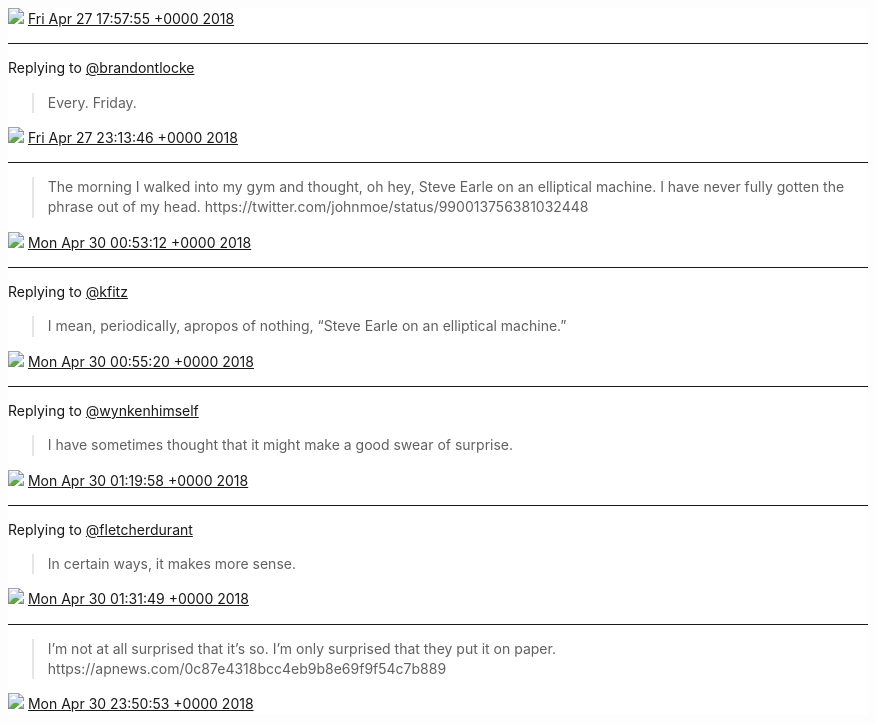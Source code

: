 <img src="../../media/tweet.ico" width="12" /> [Fri Apr 27 17:57:55 +0000 2018](https://twitter.com/kfitz/status/989926629957931008)

----

Replying to [@brandontlocke](https://twitter.com/brandontlocke/status/990003475697295362)

> Every\. Friday\.

<img src="../../media/tweet.ico" width="12" /> [Fri Apr 27 23:13:46 +0000 2018](https://twitter.com/kfitz/status/990006115718062081)

----

> The morning I walked into my gym and thought, oh hey, Steve Earle on an elliptical machine\. I have never fully gotten the phrase out of my head\. https://twitter\.com/johnmoe/status/990013756381032448

<img src="../../media/tweet.ico" width="12" /> [Mon Apr 30 00:53:12 +0000 2018](https://twitter.com/kfitz/status/990755917728796673)

----

Replying to [@kfitz](https://twitter.com/kfitz/status/990755917728796673)

> I mean, periodically, apropos of nothing, “Steve Earle on an elliptical machine\.”

<img src="../../media/tweet.ico" width="12" /> [Mon Apr 30 00:55:20 +0000 2018](https://twitter.com/kfitz/status/990756451479060480)

----

Replying to [@wynkenhimself](https://twitter.com/wynkenhimself/status/990759081681006594)

> I have sometimes thought that it might make a good swear of surprise\.

<img src="../../media/tweet.ico" width="12" /> [Mon Apr 30 01:19:58 +0000 2018](https://twitter.com/kfitz/status/990762653650968576)

----

Replying to [@fletcherdurant](https://twitter.com/fletcherdurant/status/990764438411251717)

> In certain ways, it makes more sense\.

<img src="../../media/tweet.ico" width="12" /> [Mon Apr 30 01:31:49 +0000 2018](https://twitter.com/kfitz/status/990765633083146241)

----

> I’m not at all surprised that it’s so\. I’m only surprised that they put it on paper\. https://apnews\.com/0c87e4318bcc4eb9b8e69f9f54c7b889

<img src="../../media/tweet.ico" width="12" /> [Mon Apr 30 23:50:53 +0000 2018](https://twitter.com/kfitz/status/991102623494402050)
